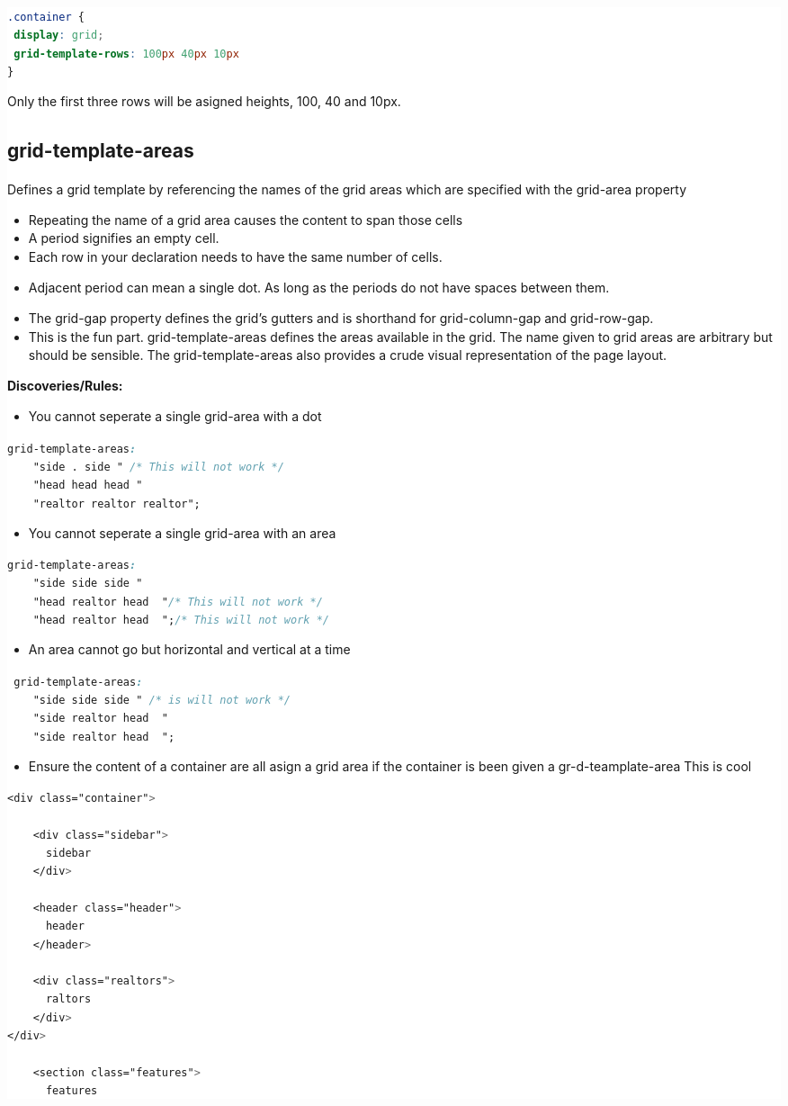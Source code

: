  ```css
 .container {
  display: grid;
  grid-template-rows: 100px 40px 10px
}

 ```
 Only the first three rows will be asigned heights, 100, 40 and 10px.

 ## grid-template-areas
 Defines a grid template by referencing the names of the grid areas which are specified with the grid-area property
 - Repeating the name of a grid area causes the content to span those cells
 -  A period signifies an empty cell. 
 - Each row in your declaration needs to have the same number of cells.
 * Adjacent period can mean a single dot. As long as the periods  do not have spaces between them.
 - The grid-gap property defines the grid’s gutters and is shorthand for grid-column-gap and grid-row-gap.
 - This is the fun part. grid-template-areas defines the areas available in the grid. The name given to grid areas are arbitrary but should be sensible. The grid-template-areas also provides a crude visual representation of the page layout.

**Discoveries/Rules:**
* You cannot seperate a single grid-area with a dot 
```css
grid-template-areas: 
    "side . side " /* This will not work */
    "head head head "
    "realtor realtor realtor";
```
* You cannot seperate a single grid-area with an area 
```css
grid-template-areas: 
    "side side side "
    "head realtor head  "/* This will not work */
    "head realtor head  ";/* This will not work */
```
* An area cannot go but horizontal and vertical at a time 
```css
 grid-template-areas: 
    "side side side " /* is will not work */
    "side realtor head  "
    "side realtor head  ";
```
* Ensure the content of a container are all asign a grid area if the container is been given a gr-d-teamplate-area
This is cool
```css
<div class="container"> 

    <div class="sidebar">
      sidebar
    </div>

    <header class="header">
      header
    </header>

    <div class="realtors">
      raltors
    </div>
</div>

    <section class="features">
      features 
```